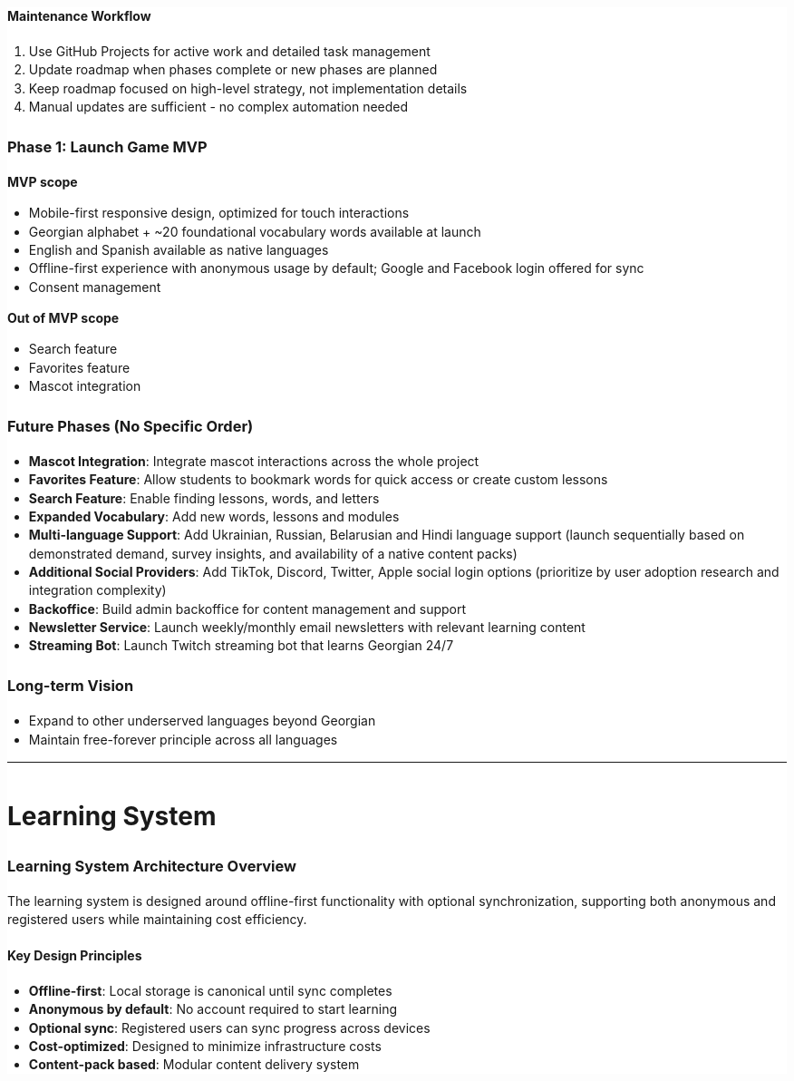 #### Maintenance Workflow
1. Use GitHub Projects for active work and detailed task management
2. Update roadmap when phases complete or new phases are planned
3. Keep roadmap focused on high-level strategy, not implementation details
4. Manual updates are sufficient - no complex automation needed


### Phase 1: Launch Game MVP

**MVP scope**
- Mobile-first responsive design, optimized for touch interactions
- Georgian alphabet + ~20 foundational vocabulary words available at launch
- English and Spanish available as native languages
- Offline-first experience with anonymous usage by default; Google and Facebook login offered for sync
- Consent management

**Out of MVP scope**
- Search feature
- Favorites feature
- Mascot integration


### Future Phases (No Specific Order)
- **Mascot Integration**: Integrate mascot interactions across the whole project
- **Favorites Feature**: Allow students to bookmark words for quick access or create custom lessons
- **Search Feature**: Enable finding lessons, words, and letters
- **Expanded Vocabulary**: Add new words, lessons and modules
- **Multi-language Support**: Add Ukrainian, Russian, Belarusian and Hindi language support (launch sequentially based on demonstrated demand, survey insights, and availability of a native content packs)
- **Additional Social Providers**: Add TikTok, Discord, Twitter, Apple social login options (prioritize by user adoption research and integration complexity)
- **Backoffice**: Build admin backoffice for content management and support
- **Newsletter Service**: Launch weekly/monthly email newsletters with relevant learning content
- **Streaming Bot**: Launch Twitch streaming bot that learns Georgian 24/7

### Long-term Vision
- Expand to other underserved languages beyond Georgian
- Maintain free-forever principle across all languages


---

# Learning System

### Learning System Architecture Overview

The learning system is designed around offline-first functionality with optional synchronization, supporting both anonymous and registered users while maintaining cost efficiency.

#### Key Design Principles
- **Offline-first**: Local storage is canonical until sync completes
- **Anonymous by default**: No account required to start learning
- **Optional sync**: Registered users can sync progress across devices
- **Cost-optimized**: Designed to minimize infrastructure costs
- **Content-pack based**: Modular content delivery system
